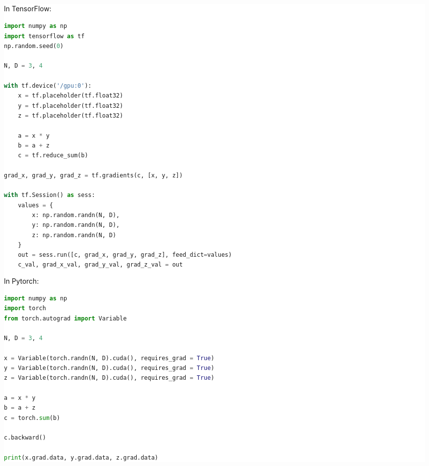 ```python
```

In TensorFlow:

```python
import numpy as np
import tensorflow as tf
np.random.seed(0)

N, D = 3, 4

with tf.device('/gpu:0'):
    x = tf.placeholder(tf.float32)
    y = tf.placeholder(tf.float32)
    z = tf.placeholder(tf.float32)
    
    a = x * y
    b = a + z
    c = tf.reduce_sum(b)
    
grad_x, grad_y, grad_z = tf.gradients(c, [x, y, z])

with tf.Session() as sess:
    values = {
        x: np.random.randn(N, D),
        y: np.random.randn(N, D),
        z: np.random.randn(N, D)
    }
    out = sess.run([c, grad_x, grad_y, grad_z], feed_dict=values)
    c_val, grad_x_val, grad_y_val, grad_z_val = out
```

In Pytorch:

```python
import numpy as np
import torch
from torch.autograd import Variable

N, D = 3, 4

x = Variable(torch.randn(N, D).cuda(), requires_grad = True)
y = Variable(torch.randn(N, D).cuda(), requires_grad = True)
z = Variable(torch.randn(N, D).cuda(), requires_grad = True)

a = x * y
b = a + z
c = torch.sum(b)

c.backward()

print(x.grad.data, y.grad.data, z.grad.data)
```
